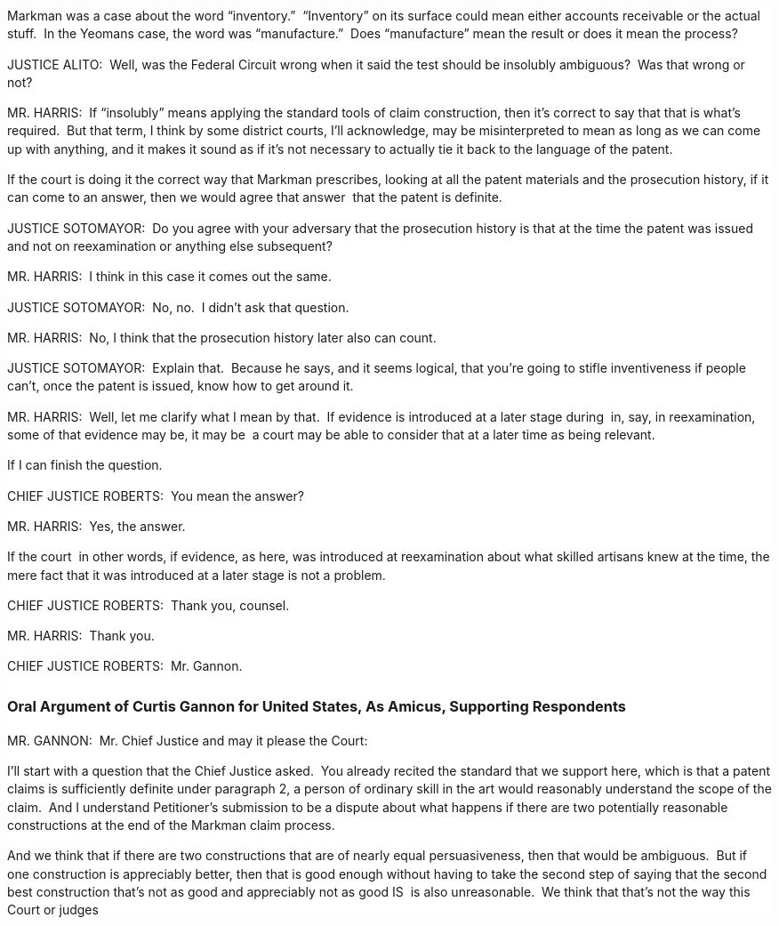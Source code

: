 Markman was a case about the word “inventory.”  “Inventory” on its surface could mean either accounts receivable or the actual stuff.  In the Yeomans case, the word was “manufacture.”  Does “manufacture” mean the result or does it mean the process?

JUSTICE ALITO:  Well, was the Federal Circuit wrong when it said the test should be insolubly ambiguous?  Was that wrong or not?

MR. HARRIS:  If “insolubly” means applying the standard tools of claim construction, then it’s correct to say that that is what’s required.  But that term, I think by some district courts, I’ll acknowledge, may be misinterpreted to mean as long as we can come up with anything, and it makes it sound as if it’s not necessary to actually tie it back to the language of the patent.

If the court is doing it the correct way that Markman prescribes, looking at all the patent materials and the prosecution history, if it can come to an answer, then we would agree that answer ­­ that the patent is definite.

JUSTICE SOTOMAYOR:  Do you agree with your adversary that the prosecution history is that at the time the patent was issued and not on re­examination or anything else subsequent?

MR. HARRIS:  I think in this case it comes out the same.

JUSTICE SOTOMAYOR:  No, no.  I didn’t ask that question.

MR. HARRIS:  No, I think that the prosecution history later also can count.

JUSTICE SOTOMAYOR:  Explain that.  Because he says, and it seems logical, that you’re going to stifle inventiveness if people can’t, once the patent is issued, know how to get around it.

MR. HARRIS:  Well, let me clarify what I mean by that.  If evidence is introduced at a later stage during ­­ in, say, in re­examination, some of that evidence may be, it may be ­­ a court may be able to consider that at a later time as being relevant.

If I can finish the question.

CHIEF JUSTICE ROBERTS:  You mean the answer?

MR. HARRIS:  Yes, the answer.

If the court ­­ in other words, if evidence, as here, was introduced at re­examination about what skilled artisans knew at the time, the mere fact that it was introduced at a later stage is not a problem.

CHIEF JUSTICE ROBERTS:  Thank you, counsel.

MR. HARRIS:  Thank you.

CHIEF JUSTICE ROBERTS:  Mr. Gannon.
<div>
<h3>Oral Argument of Curtis Gannon for United States, As Amicus, Supporting Respondents</h3>
</div>
MR. GANNON:  Mr. Chief Justice and may it please the Court:

I’ll start with a question that the Chief Justice asked.  You already recited the standard that we support here, which is that a patent claims is sufficiently definite under paragraph 2, a person of ordinary skill in the art would reasonably understand the scope of the claim.  And I understand Petitioner’s submission to be a dispute about what happens if there are two potentially reasonable constructions at the end of the Markman claim process.

And we think that if there are two constructions that are of nearly equal persuasiveness, then that would be ambiguous.  But if one construction is appreciably better, then that is good enough without having to take the second step of saying that the second best construction that’s not as good and appreciably not as good IS ­­ is also unreasonable.  We think that that’s not the way this Court or judges ­­
